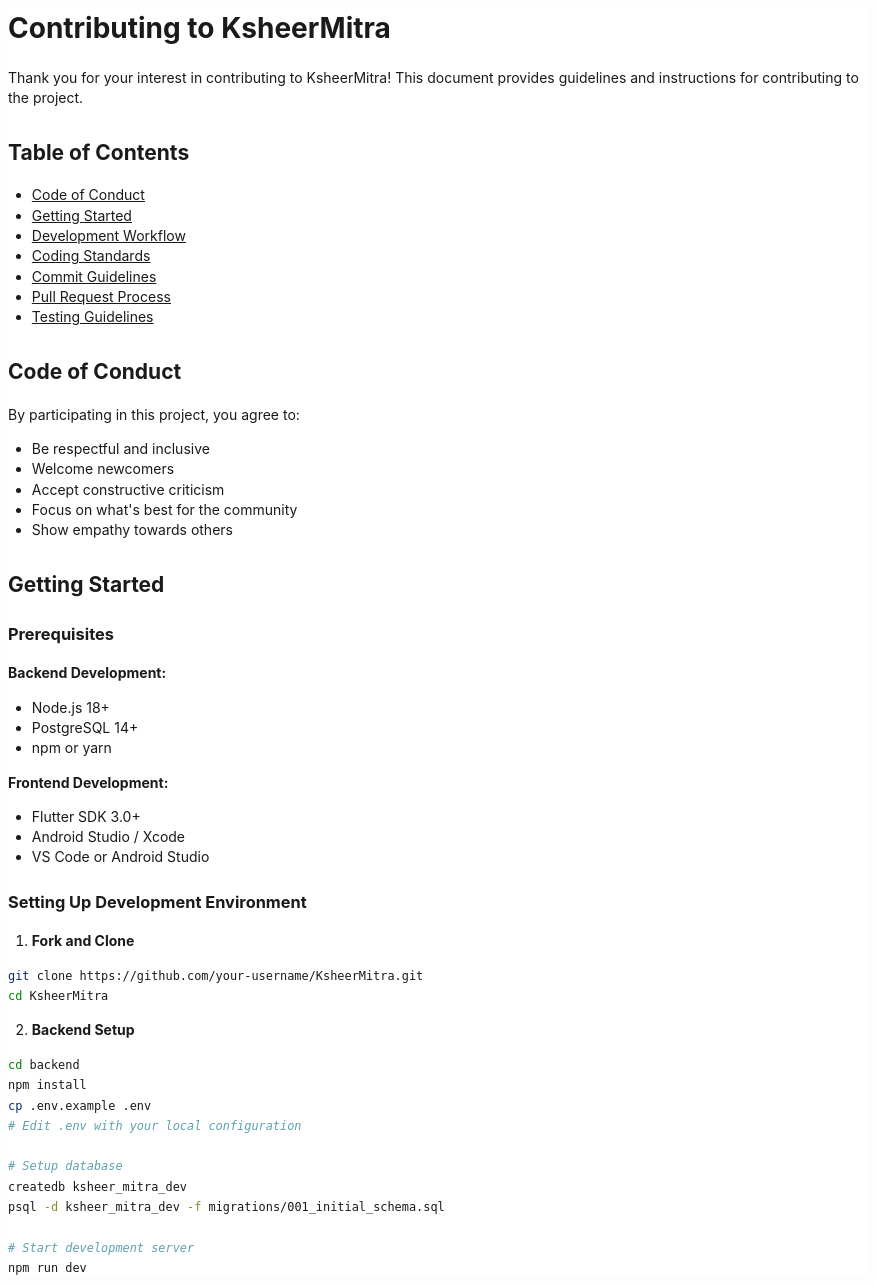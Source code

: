 # Contributing to KsheerMitra

Thank you for your interest in contributing to KsheerMitra! This document provides guidelines and instructions for contributing to the project.

## Table of Contents
- [Code of Conduct](#code-of-conduct)
- [Getting Started](#getting-started)
- [Development Workflow](#development-workflow)
- [Coding Standards](#coding-standards)
- [Commit Guidelines](#commit-guidelines)
- [Pull Request Process](#pull-request-process)
- [Testing Guidelines](#testing-guidelines)

## Code of Conduct

By participating in this project, you agree to:
- Be respectful and inclusive
- Welcome newcomers
- Accept constructive criticism
- Focus on what's best for the community
- Show empathy towards others

## Getting Started

### Prerequisites

**Backend Development:**
- Node.js 18+
- PostgreSQL 14+
- npm or yarn

**Frontend Development:**
- Flutter SDK 3.0+
- Android Studio / Xcode
- VS Code or Android Studio

### Setting Up Development Environment

1. **Fork and Clone**
```bash
git clone https://github.com/your-username/KsheerMitra.git
cd KsheerMitra
```

2. **Backend Setup**
```bash
cd backend
npm install
cp .env.example .env
# Edit .env with your local configuration

# Setup database
createdb ksheer_mitra_dev
psql -d ksheer_mitra_dev -f migrations/001_initial_schema.sql

# Start development server
npm run dev
```
